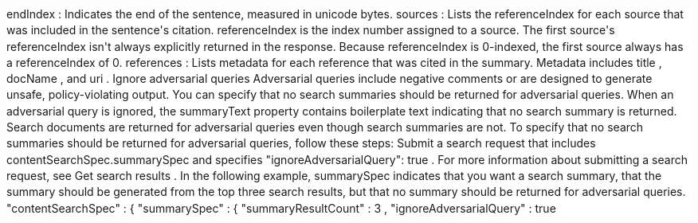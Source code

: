 endIndex
: Indicates the end of the sentence, measured in
unicode bytes.
sources
: Lists the
referenceIndex
for each source that was included
in the sentence's citation.
referenceIndex
is the index number assigned
to a source. The first source's
referenceIndex
isn't always explicitly
returned in the response. Because
referenceIndex
is 0-indexed, the first
source always has a
referenceIndex
of 0.
references
: Lists metadata for each reference that was cited in the
summary. Metadata includes
title
,
docName
, and
uri
.
Ignore adversarial queries
Adversarial queries include negative comments or are designed to generate
unsafe, policy-violating output. You can specify that no search summaries should
be returned for adversarial queries. When an adversarial query is ignored, the
summaryText
property contains boilerplate text indicating that no search
summary is returned. Search documents are returned for adversarial queries even
though search summaries are not.
To specify that no search summaries should be returned for adversarial queries,
follow these steps:
Submit a search request that includes
contentSearchSpec.summarySpec
and specifies
"ignoreAdversarialQuery": true
. For more information about
submitting a search request, see
Get search results
.
In the following example,
summarySpec
indicates that you want a search
summary, that the summary should be generated from the top three search
results, but that no summary should be returned for adversarial queries.
"contentSearchSpec"
:
{
"summarySpec"
:
{
"summaryResultCount"
:
3
,
"ignoreAdversarialQuery"
:
true